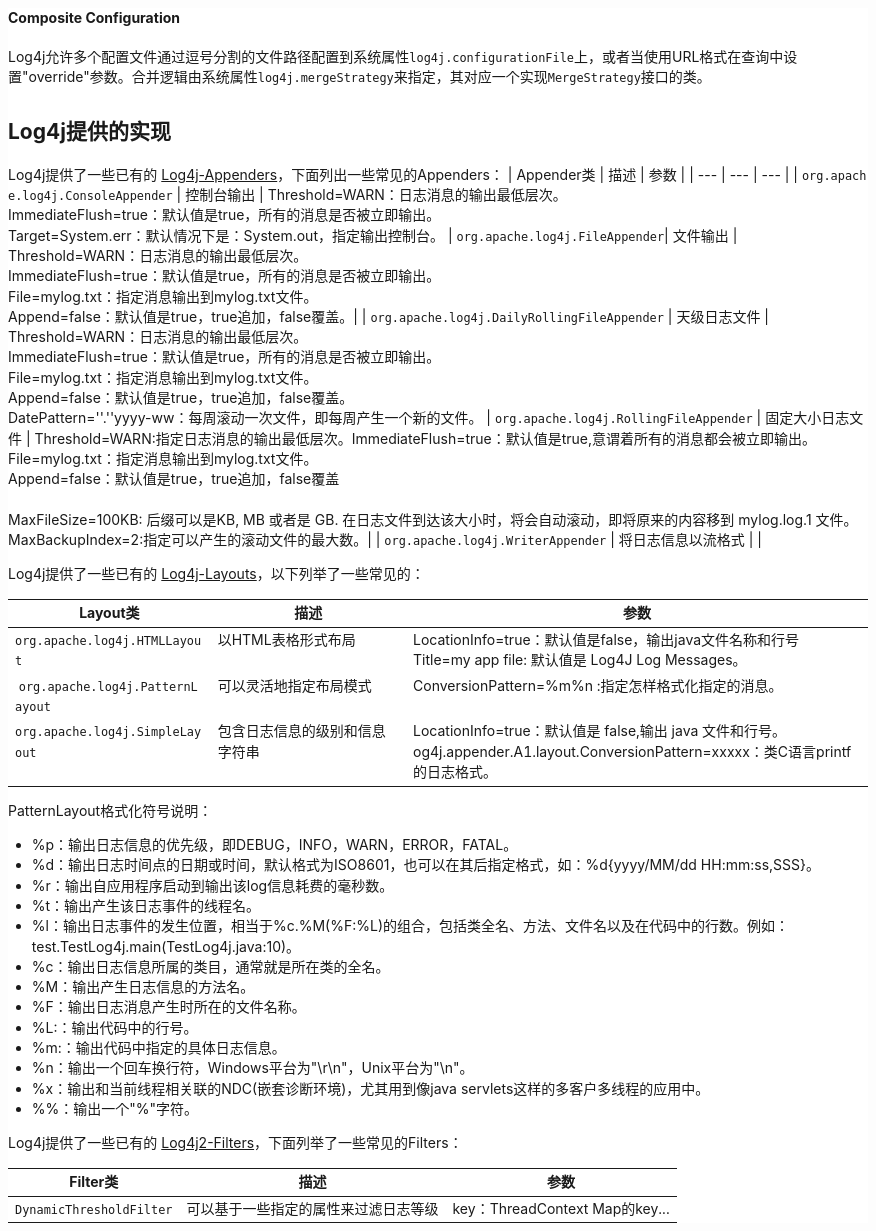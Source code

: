 #### Composite Configuration

Log4j允许多个配置文件通过逗号分割的文件路径配置到系统属性`log4j.configurationFile`上，或者当使用URL格式在查询中设置"override"参数。合并逻辑由系统属性`log4j.mergeStrategy`来指定，其对应一个实现`MergeStrategy`接口的类。


## Log4j提供的实现

Log4j提供了一些已有的 [Log4j-Appenders](https://logging.apache.org/log4j/2.x/manual/appenders.html)，下面列出一些常见的Appenders：
| Appender类 | 描述 | 参数 |
| --- | --- | --- |
| `org.apache.log4j.ConsoleAppender` | 控制台输出 | Threshold=WARN：日志消息的输出最低层次。<br>ImmediateFlush=true：默认值是true，所有的消息是否被立即输出。<br>Target=System.err：默认情况下是：System.out，指定输出控制台。
| `org.apache.log4j.FileAppender`| 文件输出 | Threshold=WARN：日志消息的输出最低层次。<br>ImmediateFlush=true：默认值是true，所有的消息是否被立即输出。<br>File=mylog.txt：指定消息输出到mylog.txt文件。<br>Append=false：默认值是true，true追加，false覆盖。|
| `org.apache.log4j.DailyRollingFileAppender` | 天级日志文件 | Threshold=WARN：日志消息的输出最低层次。<br>ImmediateFlush=true：默认值是true，所有的消息是否被立即输出。<br>File=mylog.txt：指定消息输出到mylog.txt文件。<br>Append=false：默认值是true，true追加，false覆盖。<br>DatePattern=''.''yyyy-ww：每周滚动一次文件，即每周产生一个新的文件。
| `org.apache.log4j.RollingFileAppender` | 固定大小日志文件 | Threshold=WARN:指定日志消息的输出最低层次。ImmediateFlush=true：默认值是true,意谓着所有的消息都会被立即输出。<br>File=mylog.txt：指定消息输出到mylog.txt文件。<br>Append=false：默认值是true，true追加，false覆盖<br><br>MaxFileSize=100KB: 后缀可以是KB, MB 或者是 GB. 在日志文件到达该大小时，将会自动滚动，即将原来的内容移到 mylog.log.1 文件。<br>MaxBackupIndex=2:指定可以产生的滚动文件的最大数。|
| `org.apache.log4j.WriterAppender` | 将日志信息以流格式 | |

Log4j提供了一些已有的 [Log4j-Layouts](https://logging.apache.org/log4j/2.x/manual/layouts.html)，以下列举了一些常见的：

| Layout类 | 描述 | 参数 |
| --- | --- | --- |
| `org.apache.log4j.HTMLLayout` | 以HTML表格形式布局 | LocationInfo=true：默认值是false，输出java文件名称和行号<br>Title=my app file: 默认值是 Log4J Log Messages。|
| `org.apache.log4j.PatternLayout` | 可以灵活地指定布局模式| ConversionPattern=%m%n :指定怎样格式化指定的消息。|
| `org.apache.log4j.SimpleLayout` | 包含日志信息的级别和信息字符串 | LocationInfo=true：默认值是 false,输出 java 文件和行号。<br>og4j.appender.A1.layout.ConversionPattern=xxxxx：类C语言printf的日志格式。 |

PatternLayout格式化符号说明：
* %p：输出日志信息的优先级，即DEBUG，INFO，WARN，ERROR，FATAL。
* %d：输出日志时间点的日期或时间，默认格式为ISO8601，也可以在其后指定格式，如：%d{yyyy/MM/dd HH:mm:ss,SSS}。
* %r：输出自应用程序启动到输出该log信息耗费的毫秒数。
* %t：输出产生该日志事件的线程名。
* %l：输出日志事件的发生位置，相当于%c.%M(%F:%L)的组合，包括类全名、方法、文件名以及在代码中的行数。例如：test.TestLog4j.main(TestLog4j.java:10)。
* %c：输出日志信息所属的类目，通常就是所在类的全名。
* %M：输出产生日志信息的方法名。
* %F：输出日志消息产生时所在的文件名称。
* %L:：输出代码中的行号。
* %m:：输出代码中指定的具体日志信息。
* %n：输出一个回车换行符，Windows平台为"\r\n"，Unix平台为"\n"。
* %x：输出和当前线程相关联的NDC(嵌套诊断环境)，尤其用到像java servlets这样的多客户多线程的应用中。
* %%：输出一个"%"字符。

Log4j提供了一些已有的 [Log4j2-Filters](https://logging.apache.org/log4j/2.x/manual/filters.html)，下面列举了一些常见的Filters：

| Filter类 | 描述 | 参数 |
| --- | --- | --- |
| `DynamicThresholdFilter` | 可以基于一些指定的属性来过滤日志等级 | key：ThreadContext Map的key... |
